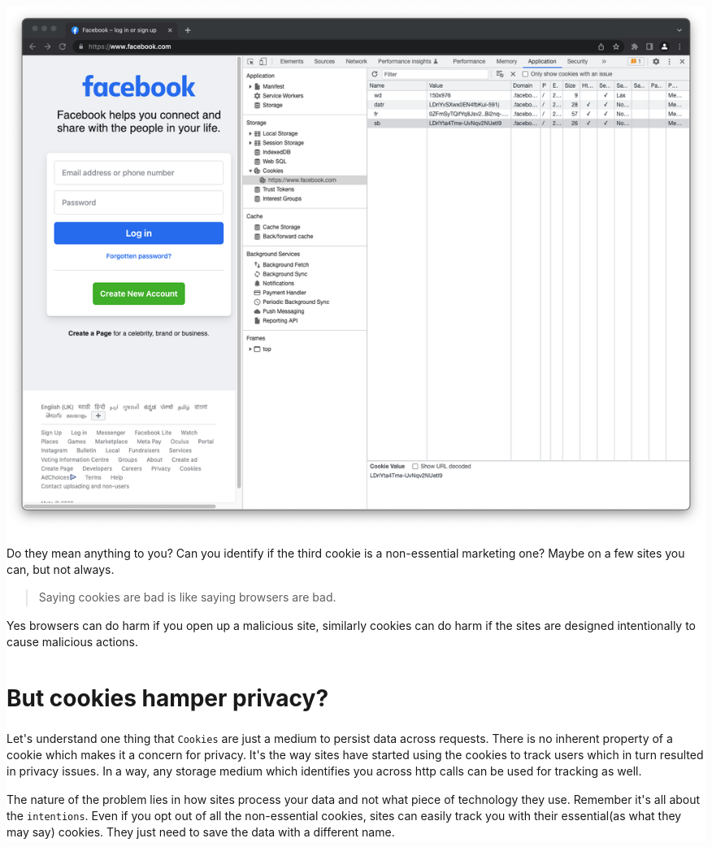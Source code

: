 ![](./images/cookies/facebook.com_cookies.png)

Do they mean anything to you? Can you identify if the third cookie is a non-essential marketing one? Maybe on a few sites you can, but not always.

> Saying cookies are bad is like saying browsers are bad. 

Yes browsers can do harm if you open up a malicious site, similarly cookies can do harm if the sites are designed intentionally to cause malicious actions.


# But cookies hamper privacy?
Let's understand one thing that `Cookies` are just a medium to persist data across requests. There is no inherent property of a cookie which makes it a concern for privacy. It's the way sites have started using the cookies to track users which in turn resulted in privacy issues. In a way, any storage medium which identifies you across http calls can be used for tracking as well.

The nature of the problem lies in how sites process your data and not what piece of technology they use. Remember it's all about the `intentions`. Even if you opt out of all the non-essential cookies, sites can easily track you with their essential(as what they may say) cookies. They just need to save the data with a different name.
